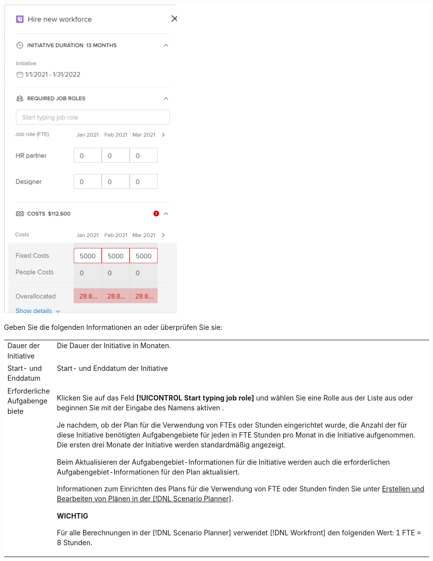    ![Bedienfeld „Initiativen-Details“](assets/initiative-details-panel-multiple-months-350x626.png)

   Geben Sie die folgenden Informationen an oder überprüfen Sie sie:

   <table style="table-layout:auto"> 
    <col> 
    <col> 
    <tbody> 
     <tr data-mc-conditions=""> 
      <td role="rowheader">Dauer der Initiative</td> 
      <td>Die Dauer der Initiative in Monaten. </td> 
     </tr> 
     <tr data-mc-conditions=""> 
      <td role="rowheader">Start- und Enddatum</td> 
      <td>Start- und Enddatum der Initiative</td> 
     </tr> 
     <tr> 
      <td role="rowheader">Erforderliche Aufgabengebiete </td> 
      <td> <p>Klicken Sie auf das Feld <strong>[!UICONTROL Start typing job role]</strong> und wählen Sie eine Rolle aus der Liste aus oder beginnen Sie mit der Eingabe des Namens <span> aktiven </span>. </p> <p><span>Je nachdem, ob der Plan für die Verwendung von FTEs oder Stunden eingerichtet wurde, </span> die Anzahl der für diese Initiative benötigten Aufgabengebiete für jeden <span><span></span></span> in FTE <span> Stunden pro Monat in die Initiative aufgenommen</span>. <span>Die ersten drei Monate der Initiative werden standardmäßig angezeigt.</span></p> <p><span>Beim Aktualisieren der Aufgabengebiet-Informationen für die Initiative werden auch die erforderlichen Aufgabengebiet-Informationen für den Plan aktualisiert.</span> </p> <p>Informationen zum Einrichten des Plans für die Verwendung von FTE oder Stunden finden Sie unter <a href="../scenario-planner/create-and-edit-plans.md" class="MCXref xref">Erstellen und Bearbeiten von Plänen in der [!DNL Scenario Planner]</a>. </p>
      <p><b>WICHTIG</b></p>  
      <p>Für alle Berechnungen in der [!DNL Scenario Planner] verwendet [!DNL Workfront] den folgenden Wert: 1 FTE = 8 Stunden. </p>
